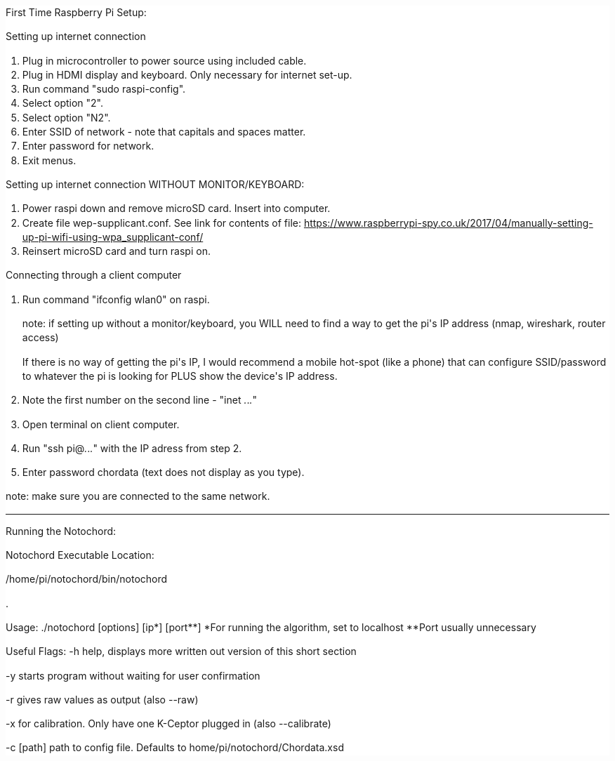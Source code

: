 First Time Raspberry Pi Setup:

Setting up internet connection
1. Plug in microcontroller to power source using included cable.
2. Plug in HDMI display and keyboard. Only necessary for internet set-up.
3. Run command "sudo raspi-config".
4. Select option "2".
5. Select option "N2".
6. Enter SSID of network - note that capitals and spaces matter.
7. Enter password for network.
8. Exit menus.

Setting up internet connection WITHOUT MONITOR/KEYBOARD:
1. Power raspi down and remove microSD card. Insert into computer.
2. Create file wep-supplicant.conf. See link for contents of file: https://www.raspberrypi-spy.co.uk/2017/04/manually-setting-up-pi-wifi-using-wpa_supplicant-conf/
3. Reinsert microSD card and turn raspi on.

Connecting through a client computer
1. Run command "ifconfig wlan0" on raspi.
    
    note: if setting up without a monitor/keyboard, you WILL need to find a way to get the pi's IP address (nmap, wireshark, router access)
    
    If there is no way of getting the pi's IP, I would recommend a mobile hot-spot (like a phone) that can configure SSID/password to whatever the pi is looking for PLUS show the device's IP address.
    
2. Note the first number on the second line - "inet *.*.*.*"
3. Open terminal on client computer.
4. Run "ssh pi@*.*.*.*" with the IP adress from step 2.
5. Enter password chordata (text does not display as you type).

note: make sure you are connected to the same network.

----------------------------------------------------------------------------

Running the Notochord:

Notochord Executable Location:

/home/pi/notochord/bin/notochord

.

Usage:
./notochord [options] [ip*] [port**]
*For running the algorithm, set to localhost
**Port usually unnecessary

Useful Flags:
-h help, displays more written out version of this short section

-y starts program without waiting for user confirmation

-r gives raw values as output (also --raw)

-x for calibration. Only have one K-Ceptor plugged in (also --calibrate)

-c [path] path to config file. Defaults to home/pi/notochord/Chordata.xsd
